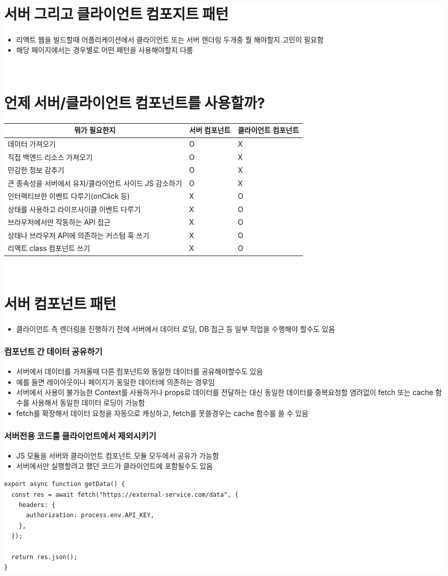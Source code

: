# 서버 그리고 클라이언트 컴포지트 패턴

- 리액트 웹을 빌드할때 어플리케이션에서 클라이언트 또는 서버 렌더링 두개중 뭘 해야할지 고민이 필요함
- 해당 페이지에서는 경우별로 어떤 패턴을 사용해야할지 다룸

<br/>

# 언제 서버/클라이언트 컴포넌트를 사용할까?

| 뭐가 필요한지                                           | 서버 컴포넌트 | 클라이언트 컴포넌트 |
| ------------------------------------------------------- | ------------- | ------------------- |
| 데이터 가져오기                                         | O             | X                   |
| 직접 백엔드 리소스 가져오기                             | O             | X                   |
| 민감한 정보 감추기                                      | O             | X                   |
| 큰 종속성을 서버에서 유지/클라이언트 사이드 JS 감소하기 | O             | X                   |
| 인터렉티브한 이벤트 다루기(onClick 등)                  | X             | O                   |
| 상태를 사용하고 라이프사이클 이벤트 다루기              | X             | O                   |
| 브라우저에서만 작동하는 API 접근                        | X             | O                   |
| 상태나 브라우저 API에 의존하는 커스텀 훅 쓰기           | X             | O                   |
| 리액트 class 컴포넌트 쓰기                              | X             | O                   |

<br/>

# 서버 컴포넌트 패턴

- 클라이언트 측 렌더링을 진행하기 전에 서버에서 데이터 로딩, DB 접근 등 일부 작업을 수행해야 할수도 있음

### 컴포넌트 간 데이터 공유하기

- 서버에서 데이터를 가져올때 다른 컴포넌트와 동일한 데이터를 공유해야할수도 있음
- 예를 들면 레이아웃이나 페이지가 동일한 데이터에 의존하는 경우임
- 서버에서 사용이 불가능한 Context를 사용하거나 props로 데이터를 전달하는 대신 동일한 데이터를 중복요청할 염려없이 fetch 또는 cache 함수를 사용해서 동일한 데이터 로딩이 가능함
- fetch를 확장해서 데이터 요청을 자동으로 캐싱하고, fetch를 못쓸경우는 cache 함수를 쓸 수 있음

### 서버전용 코드를 클라이언트에서 제외시키기

- JS 모듈을 서버와 클라이언트 컴포넌트 모듈 모두에서 공유가 가능함
- 서버에서만 실행할려고 했던 코드가 클라이언트에 포함될수도 있음

```tsx
export async function getData() {
  const res = await fetch("https://external-service.com/data", {
    headers: {
      authorization: process.env.API_KEY,
    },
  });

  return res.json();
}
```
